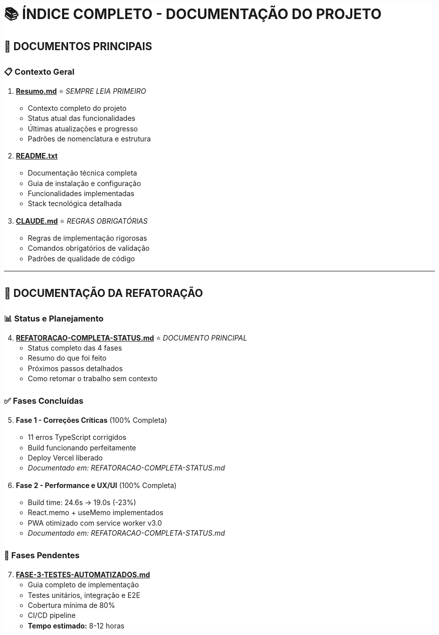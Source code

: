 # 📚 ÍNDICE COMPLETO - DOCUMENTAÇÃO DO PROJETO

## 🎯 DOCUMENTOS PRINCIPAIS

### **📋 Contexto Geral**
1. **[Resumo.md](./Resumo.md)** ⭐ *SEMPRE LEIA PRIMEIRO*
   - Contexto completo do projeto
   - Status atual das funcionalidades
   - Últimas atualizações e progresso
   - Padrões de nomenclatura e estrutura

2. **[README.txt](./README.txt)**
   - Documentação técnica completa
   - Guia de instalação e configuração
   - Funcionalidades implementadas
   - Stack tecnológica detalhada

3. **[CLAUDE.md](../CLAUDE.md)** ⭐ *REGRAS OBRIGATÓRIAS*
   - Regras de implementação rigorosas
   - Comandos obrigatórios de validação
   - Padrões de qualidade de código

---

## 🔄 DOCUMENTAÇÃO DA REFATORAÇÃO

### **📊 Status e Planejamento**
4. **[REFATORACAO-COMPLETA-STATUS.md](./REFATORACAO-COMPLETA-STATUS.md)** ⭐ *DOCUMENTO PRINCIPAL*
   - Status completo das 4 fases
   - Resumo do que foi feito
   - Próximos passos detalhados
   - Como retomar o trabalho sem contexto

### **✅ Fases Concluídas**
5. **Fase 1 - Correções Críticas** (100% Completa)
   - 11 erros TypeScript corrigidos
   - Build funcionando perfeitamente
   - Deploy Vercel liberado
   - *Documentado em: REFATORACAO-COMPLETA-STATUS.md*

6. **Fase 2 - Performance e UX/UI** (100% Completa)
   - Build time: 24.6s → 19.0s (-23%)
   - React.memo + useMemo implementados
   - PWA otimizado com service worker v3.0
   - *Documentado em: REFATORACAO-COMPLETA-STATUS.md*

### **🚀 Fases Pendentes**
7. **[FASE-3-TESTES-AUTOMATIZADOS.md](./FASE-3-TESTES-AUTOMATIZADOS.md)**
   - Guia completo de implementação
   - Testes unitários, integração e E2E
   - Cobertura mínima de 80%
   - CI/CD pipeline
   - **Tempo estimado:** 8-12 horas
